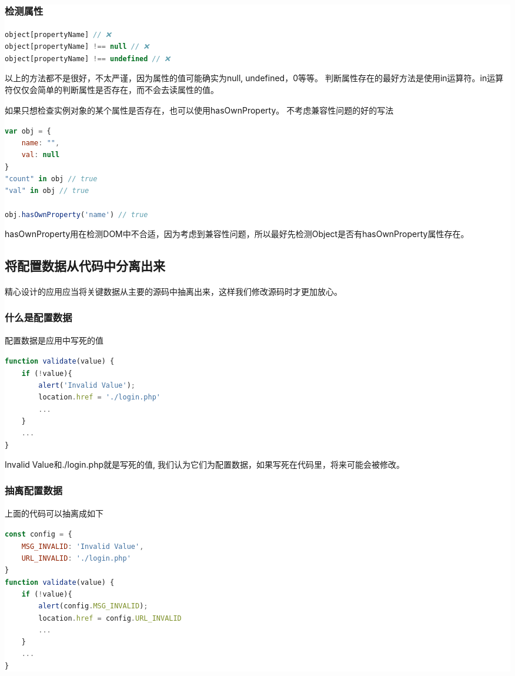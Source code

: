 ### 检测属性
```js
object[propertyName] // ❌
object[propertyName] !== null // ❌
object[propertyName] !== undefined // ❌
```
以上的方法都不是很好，不太严谨，因为属性的值可能确实为null, undefined，0等等。
判断属性存在的最好方法是使用in运算符。in运算符仅仅会简单的判断属性是否存在，而不会去读属性的值。

如果只想检查实例对象的某个属性是否存在，也可以使用hasOwnProperty。
不考虑兼容性问题的好的写法
```js
var obj = {
    name: "",
    val: null
}
"count" in obj // true
"val" in obj // true

obj.hasOwnProperty('name') // true

```
hasOwnProperty用在检测DOM中不合适，因为考虑到兼容性问题，所以最好先检测Object是否有hasOwnProperty属性存在。

## 将配置数据从代码中分离出来
精心设计的应用应当将关键数据从主要的源码中抽离出来，这样我们修改源码时才更加放心。

### 什么是配置数据

配置数据是应用中写死的值
```js
function validate(value) {
    if (!value){
        alert('Invalid Value');
        location.href = './login.php'
        ...
    }
    ...
}
```
Invalid Value和./login.php就是写死的值, 我们认为它们为配置数据，如果写死在代码里，将来可能会被修改。

### 抽离配置数据
上面的代码可以抽离成如下
``` js
const config = {
    MSG_INVALID: 'Invalid Value',
    URL_INVALID: './login.php'
}
function validate(value) {
    if (!value){
        alert(config.MSG_INVALID);
        location.href = config.URL_INVALID
        ...
    }
    ...
}
```
